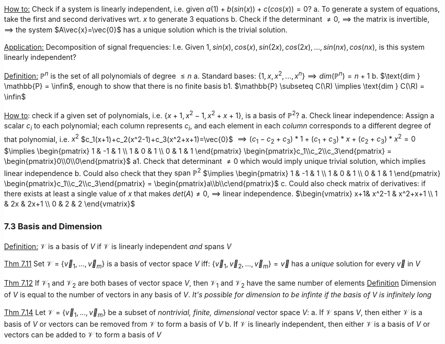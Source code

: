 <u>How to:</u> Check if a system is linearly independent, i.e. given $a(1)+b(sin(x))+c(cos(x))=0$?
		a. To generate a system of equations, take the first and second derivatives wrt. $x$ to generate 3 equations
		b. Check if the determinant $\neq 0$, $\implies$ the matrix is invertible, $\implies$ the system $A\vec{x}=\vec{0}$ has a unique solution which is the trivial solution.

<u>Application:</u> Decomposition of signal frequencies:
		I.e. Given $1, sin(x), cos(x), sin(2x), cos(2x),..., sin(nx), cos(nx)$, is this system linearly independent?

<u>Definition:</u> $\mathbb{P}^n$ is the set of all polynomials of degree $\leq n$
		a. Standard bases: $\{1,x,x^2,...,x^n\} \implies dim(\mathbb{P}^n)=n+1$
		b. $\text{dim } \mathbb{P} = \infin$, enough to show that there is no finite basis
			b1. $\mathbb{P} \subseteq C(\R) \implies \text{dim } C(\R) = \infin$

<u>How to</u>: check if a given set of polynomials, i.e. $\{x+1,x^2-1,x^2+x+1\}$, is a basis of $\mathbb{P}^2$?
		a. Check linear independence: Assign a scalar $c_i$ to each polynomial; each column represents $c_i$, and each element in each *column* corresponds to a different degree of that polynomial, i.e. $x^2$
			$c_1(x+1)+c_2(x^2-1)+c_3(x^2+x+1)=\vec{0}$
			$\implies (c_1-c_2+c_3)*1+(c_1+c_3)*x+(c_2+c_3)*x^2=0$
			$\implies \begin{pmatrix} 1 & -1 & 1 \\ 1 & 0 & 1 \\ 0 & 1 & 1 \end{pmatrix} \begin{pmatrix}c_1\\c_2\\c_3\end{pmatrix} = \begin{pmatrix}0\\0\\0\end{pmatrix}$
			a1. Check that determinant $\neq 0$ which would imply unique trivial solution, which implies linear independence
		b. Could also check that they $\text{span } \mathbb{P}^2$
			$\implies \begin{pmatrix} 1 & -1 & 1 \\ 1 & 0 & 1 \\ 0 & 1 & 1 \end{pmatrix} \begin{pmatrix}c_1\\c_2\\c_3\end{pmatrix} = \begin{pmatrix}a\\b\\c\end{pmatrix}$
		c. Could also check matrix of derivatives: if there exists at least a single value of $x$ that makes $det(A) \neq 0$, $\implies$ linear independence.
			$\begin{vmatrix} x+1& x^2-1 & x^2+x+1 \\ 1 & 2x & 2x+1 \\ 0 & 2 & 2 \end{vmatrix}$

### 7.3 Basis and Dimension

<u>Definition:</u> $\mathcal{V}$ is a basis of $V$ if $\mathcal{V}$ is linearly independent *and* spans $V$

<u>Thm 7.11</u> Set $\mathcal{V}$ = $\{ \vec{v}_1, ..., \vec{v}_m \}$ is a basis of vector space $V$ iff:
		$\{ \vec{v}_1, \vec{v}_2, ..., \vec{v}_m \}=\vec{v}$ has a *unique* solution for every $\vec{v}$ in $V$	

<u>Thm 7.12</u> If $\mathcal{V_1}$ and $\mathcal{V_2}$ are both bases of vector space $V$, then $\mathcal{V_1}$ and $\mathcal{V_2}$ have the same number of elements
<u>Definition</u> Dimension of $V$ is equal to the number of vectors in any basis of $V$. *It's possible for dimension to be infinte if the basis of $V$ is infinitely long*

<u>Thm 7.14</u> Let $\mathcal{V}$ = $\{ \vec{v}_1, ..., \vec{v}_m \}$ be a subset of *nontrivial, finite, dimensional* vector space $V$:
		a. If $\mathcal{V}$ spans $V$, then either $\mathcal{V}$ is a basis of $V$ or vectors can be removed from $\mathcal{V}$ to form a basis of $V$
		b. If $\mathcal{V}$ is linearly independent, then either $\mathcal{V}$ is a basis of $V$ or vectors can be added to $\mathcal{V}$ to form a basis of $V$
